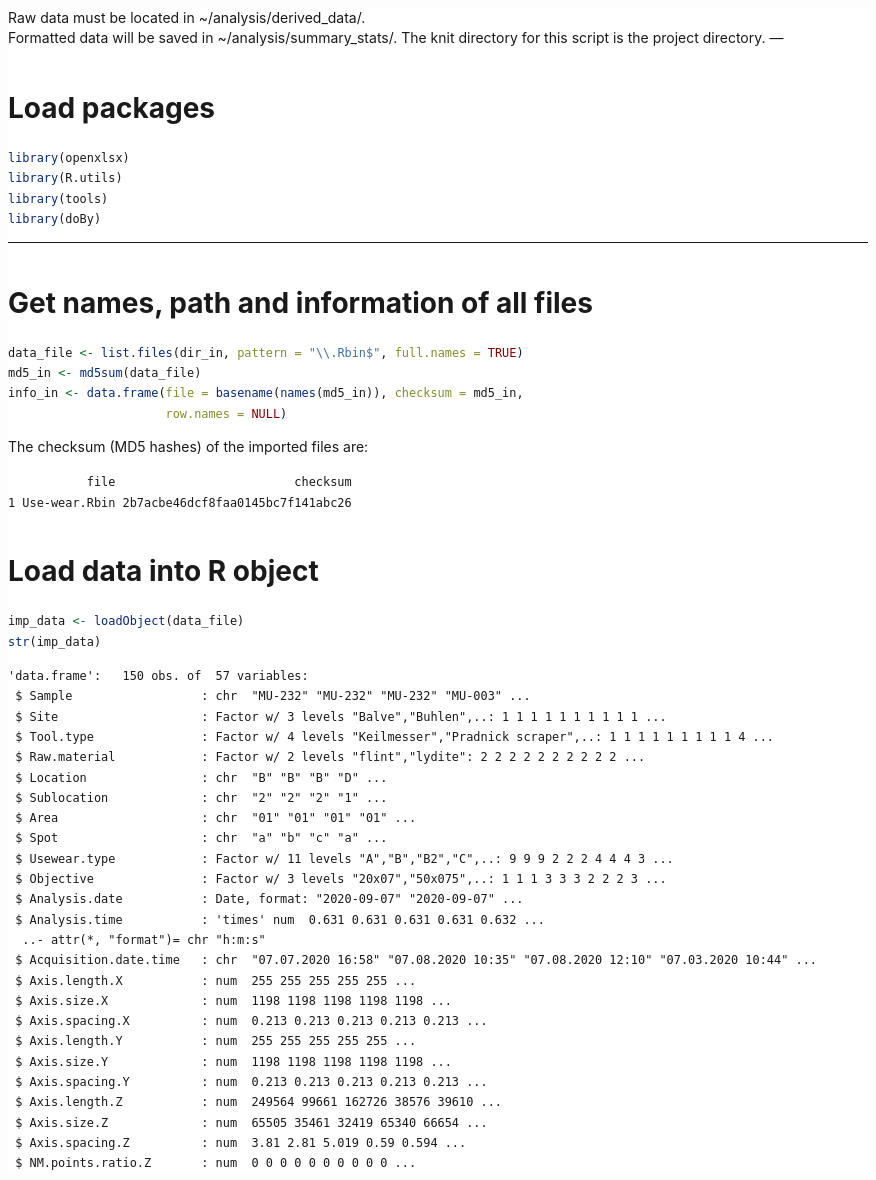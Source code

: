 Raw data must be located in \~/analysis/derived\_data/.  
Formatted data will be saved in \~/analysis/summary\_stats/. The knit
directory for this script is the project directory. —

# Load packages

``` r
library(openxlsx)
library(R.utils)
library(tools)
library(doBy)
```

-----

# Get names, path and information of all files

``` r
data_file <- list.files(dir_in, pattern = "\\.Rbin$", full.names = TRUE)
md5_in <- md5sum(data_file)
info_in <- data.frame(file = basename(names(md5_in)), checksum = md5_in, 
                      row.names = NULL)
```

The checksum (MD5 hashes) of the imported files are:

``` 
           file                         checksum
1 Use-wear.Rbin 2b7acbe46dcf8faa0145bc7f141abc26
```

# Load data into R object

``` r
imp_data <- loadObject(data_file)
str(imp_data)
```

    'data.frame':   150 obs. of  57 variables:
     $ Sample                  : chr  "MU-232" "MU-232" "MU-232" "MU-003" ...
     $ Site                    : Factor w/ 3 levels "Balve","Buhlen",..: 1 1 1 1 1 1 1 1 1 1 ...
     $ Tool.type               : Factor w/ 4 levels "Keilmesser","Pradnick scraper",..: 1 1 1 1 1 1 1 1 1 4 ...
     $ Raw.material            : Factor w/ 2 levels "flint","lydite": 2 2 2 2 2 2 2 2 2 2 ...
     $ Location                : chr  "B" "B" "B" "D" ...
     $ Sublocation             : chr  "2" "2" "2" "1" ...
     $ Area                    : chr  "01" "01" "01" "01" ...
     $ Spot                    : chr  "a" "b" "c" "a" ...
     $ Usewear.type            : Factor w/ 11 levels "A","B","B2","C",..: 9 9 9 2 2 2 4 4 4 3 ...
     $ Objective               : Factor w/ 3 levels "20x07","50x075",..: 1 1 1 3 3 3 2 2 2 3 ...
     $ Analysis.date           : Date, format: "2020-09-07" "2020-09-07" ...
     $ Analysis.time           : 'times' num  0.631 0.631 0.631 0.631 0.632 ...
      ..- attr(*, "format")= chr "h:m:s"
     $ Acquisition.date.time   : chr  "07.07.2020 16:58" "07.08.2020 10:35" "07.08.2020 12:10" "07.03.2020 10:44" ...
     $ Axis.length.X           : num  255 255 255 255 255 ...
     $ Axis.size.X             : num  1198 1198 1198 1198 1198 ...
     $ Axis.spacing.X          : num  0.213 0.213 0.213 0.213 0.213 ...
     $ Axis.length.Y           : num  255 255 255 255 255 ...
     $ Axis.size.Y             : num  1198 1198 1198 1198 1198 ...
     $ Axis.spacing.Y          : num  0.213 0.213 0.213 0.213 0.213 ...
     $ Axis.length.Z           : num  249564 99661 162726 38576 39610 ...
     $ Axis.size.Z             : num  65505 35461 32419 65340 66654 ...
     $ Axis.spacing.Z          : num  3.81 2.81 5.019 0.59 0.594 ...
     $ NM.points.ratio.Z       : num  0 0 0 0 0 0 0 0 0 0 ...